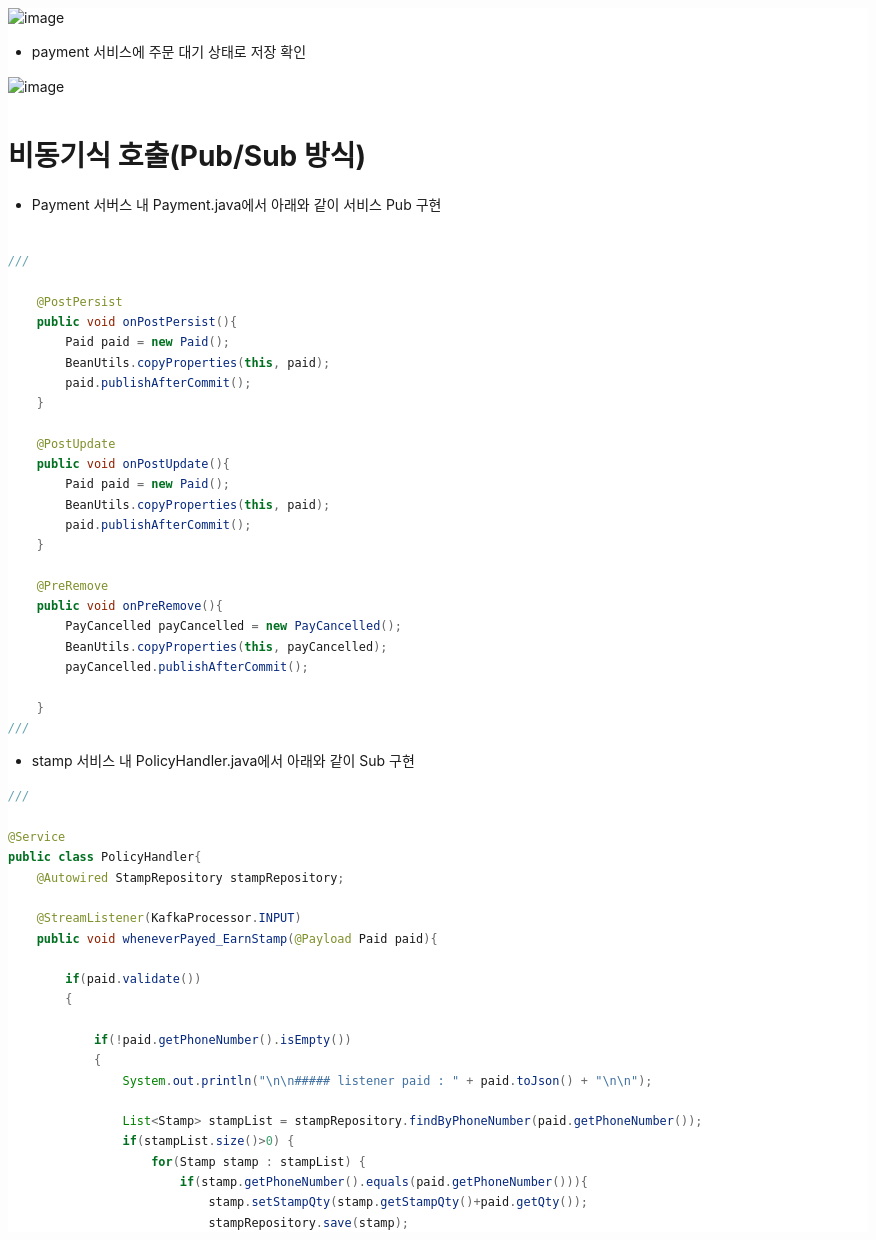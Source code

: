 ![image](https://user-images.githubusercontent.com/86760678/131693913-96dbfb20-aa9d-46c4-9759-0980361432ca.png)


- payment 서비스에 주문 대기 상태로 저장 확인

![image](https://user-images.githubusercontent.com/86760678/131693969-abc87716-af03-4f02-8f10-e27f2f121aaa.png)


# 비동기식 호출(Pub/Sub 방식)
- Payment 서버스 내 Payment.java에서 아래와 같이 서비스 Pub 구현

```java

///

    @PostPersist
    public void onPostPersist(){
        Paid paid = new Paid();
        BeanUtils.copyProperties(this, paid);
        paid.publishAfterCommit();
    }

    @PostUpdate
    public void onPostUpdate(){
        Paid paid = new Paid();
        BeanUtils.copyProperties(this, paid);
        paid.publishAfterCommit();
    }

    @PreRemove
    public void onPreRemove(){
        PayCancelled payCancelled = new PayCancelled();
        BeanUtils.copyProperties(this, payCancelled);
        payCancelled.publishAfterCommit();

    }
///

```

- stamp 서비스 내 PolicyHandler.java에서 아래와 같이 Sub 구현

```java
///

@Service
public class PolicyHandler{
    @Autowired StampRepository stampRepository;

    @StreamListener(KafkaProcessor.INPUT)
    public void wheneverPayed_EarnStamp(@Payload Paid paid){

        if(paid.validate())
        {

            if(!paid.getPhoneNumber().isEmpty())
            {
                System.out.println("\n\n##### listener paid : " + paid.toJson() + "\n\n");

                List<Stamp> stampList = stampRepository.findByPhoneNumber(paid.getPhoneNumber());
                if(stampList.size()>0) {
                    for(Stamp stamp : stampList) {
                        if(stamp.getPhoneNumber().equals(paid.getPhoneNumber())){
                            stamp.setStampQty(stamp.getStampQty()+paid.getQty());
                            stampRepository.save(stamp);
```